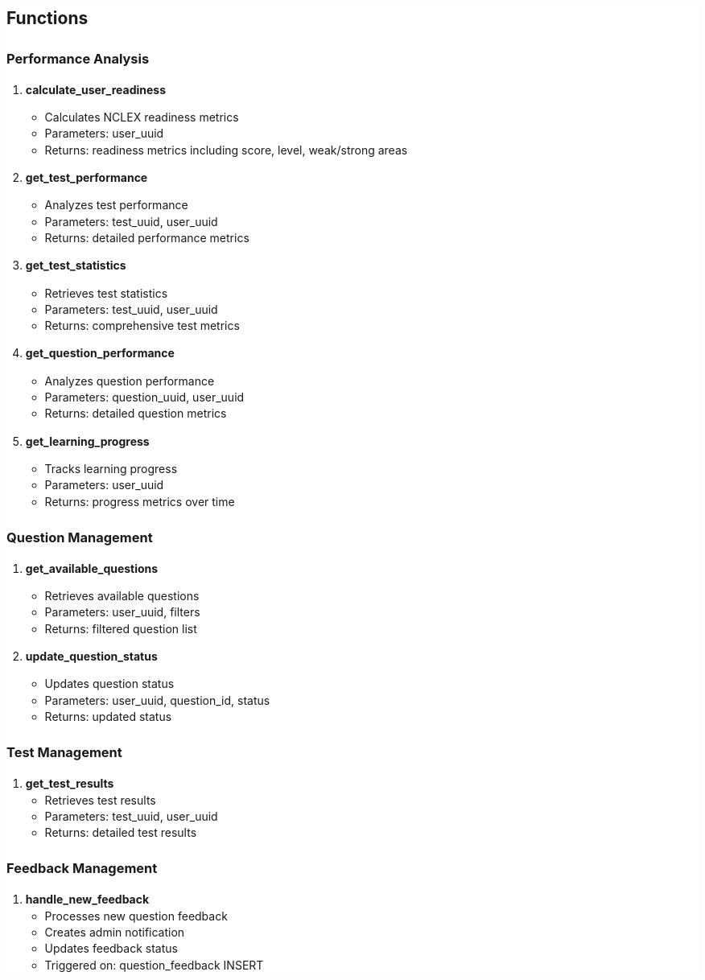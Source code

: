 ## Functions

### Performance Analysis

1. **calculate_user_readiness**
   - Calculates NCLEX readiness metrics
   - Parameters: user_uuid
   - Returns: readiness metrics including score, level, weak/strong areas

2. **get_test_performance**
   - Analyzes test performance
   - Parameters: test_uuid, user_uuid
   - Returns: detailed performance metrics

3. **get_test_statistics**
   - Retrieves test statistics
   - Parameters: test_uuid, user_uuid
   - Returns: comprehensive test metrics

4. **get_question_performance**
   - Analyzes question performance
   - Parameters: question_uuid, user_uuid
   - Returns: detailed question metrics

5. **get_learning_progress**
   - Tracks learning progress
   - Parameters: user_uuid
   - Returns: progress metrics over time

### Question Management

1. **get_available_questions**
   - Retrieves available questions
   - Parameters: user_uuid, filters
   - Returns: filtered question list

2. **update_question_status**
   - Updates question status
   - Parameters: user_uuid, question_id, status
   - Returns: updated status

### Test Management

1. **get_test_results**
   - Retrieves test results
   - Parameters: test_uuid, user_uuid
   - Returns: detailed test results

### Feedback Management

1. **handle_new_feedback**
   - Processes new question feedback
   - Creates admin notification
   - Updates feedback status
   - Triggered on: question_feedback INSERT
